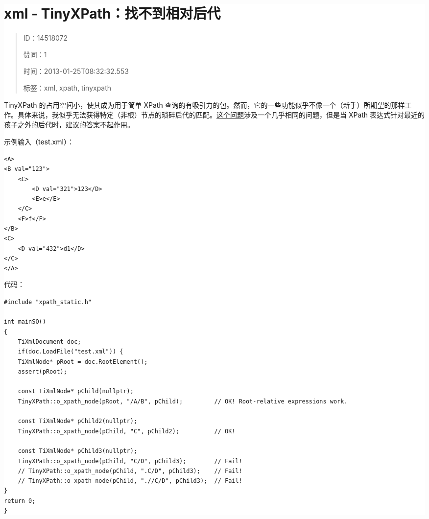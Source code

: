# xml - TinyXPath：找不到相对后代

> ID：14518072
> 
> 赞同：1
> 
> 时间：2013-01-25T08:32:32.553
> 
> 标签：xml, xpath, tinyxpath

TinyXPath 的占用空间小，使其成为用于简单 XPath 查询的有吸引力的包。然而，它的一些功能似乎不像一个（新手）所期望的那样工作。具体来说，我似乎无法获得特定（非根）节点的琐碎后代的匹配。[这个问题](https://stackoverflow.com/questions/5617271/how-to-find-child-elements-of-a-specific-node-with-tinyxpath)涉及一个几乎相同的问题，但是当 XPath 表达式针对最近的孩子之外的后代时，建议的答案不起作用。

示例输入（test.xml）：

```
<A>
<B val="123">
    <C>
        <D val="321">123</D>
        <E>e</E>
    </C>
    <F>f</F>
</B>
<C>
    <D val="432">d1</D>
</C>
</A> 
```

代码：

```
#include "xpath_static.h"

int mainSO() 
{
    TiXmlDocument doc;
    if(doc.LoadFile("test.xml")) {
    TiXmlNode* pRoot = doc.RootElement();
    assert(pRoot);

    const TiXmlNode* pChild(nullptr);
    TinyXPath::o_xpath_node(pRoot, "/A/B", pChild);         // OK! Root-relative expressions work.

    const TiXmlNode* pChild2(nullptr);
    TinyXPath::o_xpath_node(pChild, "C", pChild2);          // OK!

    const TiXmlNode* pChild3(nullptr);
    TinyXPath::o_xpath_node(pChild, "C/D", pChild3);        // Fail!
    // TinyXPath::o_xpath_node(pChild, ".C/D", pChild3);    // Fail!
    // TinyXPath::o_xpath_node(pChild, ".//C/D", pChild3);  // Fail!
}
return 0;
} 
```
